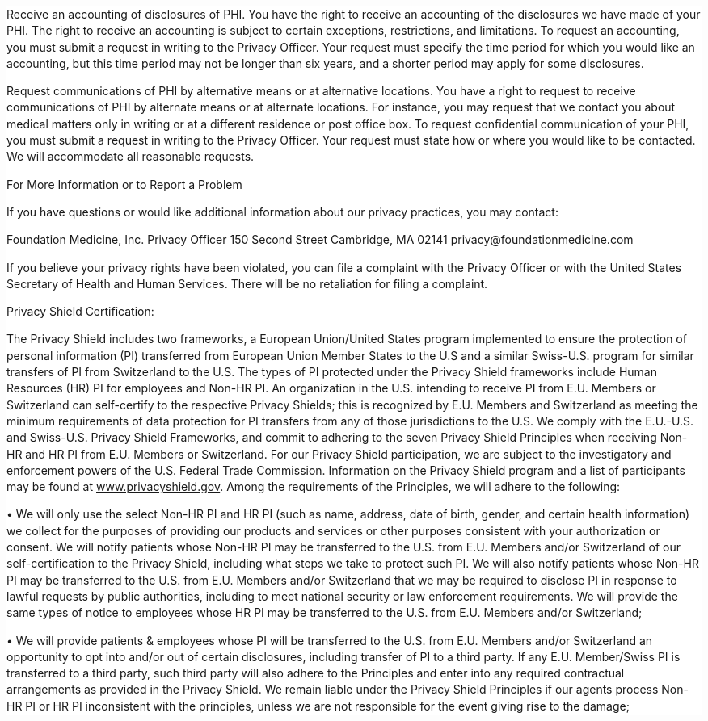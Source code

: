 Receive an accounting of disclosures of PHI. You have the right to receive an accounting of the disclosures we have made of your PHI. The right to receive an accounting is subject to certain exceptions, restrictions, and limitations. To request an accounting, you must submit a request in writing to the Privacy Officer. Your request must specify the time period for which you would like an accounting, but this time period may not be longer than six years, and a shorter period may apply for some disclosures.

Request communications of PHI by alternative means or at alternative locations. You have a right to request to receive communications of PHI by alternate means or at alternate locations. For instance, you may request that we contact you about medical matters only in writing or at a different residence or post office box. To request confidential communication of your PHI, you must submit a request in writing to the Privacy Officer. Your request must state how or where you would like to be contacted. We will accommodate all reasonable requests.

For More Information or to Report a Problem

If you have questions or would like additional information about our privacy practices, you may contact:

Foundation Medicine, Inc. Privacy Officer 150 Second Street Cambridge, MA 02141 privacy@foundationmedicine.com

If you believe your privacy rights have been violated, you can file a complaint with the Privacy Officer or with the United States Secretary of Health and Human Services. There will be no retaliation for filing a complaint.

Privacy Shield Certification:

The Privacy Shield includes two frameworks, a European Union/United States program implemented to ensure the protection of personal information (PI) transferred from European Union Member States to the U.S and a similar Swiss-U.S. program for similar transfers of PI from Switzerland to the U.S. The types of PI protected under the Privacy Shield frameworks include Human Resources (HR) PI for employees and Non-HR PI. An organization in the U.S. intending to receive PI from E.U. Members or Switzerland can self-certify to the respective Privacy Shields; this is recognized by E.U. Members and Switzerland as meeting the minimum requirements of data protection for PI transfers from any of those jurisdictions to the U.S. We comply with the E.U.-U.S. and Swiss-U.S. Privacy Shield Frameworks, and commit to adhering to the seven Privacy Shield Principles when receiving Non-HR and HR PI from E.U. Members or Switzerland. For our Privacy Shield participation, we are subject to the investigatory and enforcement powers of the U.S. Federal Trade Commission. Information on the Privacy Shield program and a list of participants may be found at www.privacyshield.gov. Among the requirements of the Principles, we will adhere to the following:

• We will only use the select Non-HR PI and HR PI (such as name, address, date of birth, gender, and certain health information) we collect for the purposes of providing our products and services or other purposes consistent with your authorization or consent. We will notify patients whose Non-HR PI may be transferred to the U.S. from E.U. Members and/or Switzerland of our self-certification to the Privacy Shield, including what steps we take to protect such PI. We will also notify patients whose Non-HR PI may be transferred to the U.S. from E.U. Members and/or Switzerland that we may be required to disclose PI in response to lawful requests by public authorities, including to meet national security or law enforcement requirements. We will provide the same types of notice to employees whose HR PI may be transferred to the U.S. from E.U. Members and/or Switzerland;

• We will provide patients & employees whose PI will be transferred to the U.S. from E.U. Members and/or Switzerland an opportunity to opt into and/or out of certain disclosures, including transfer of PI to a third party. If any E.U. Member/Swiss PI is transferred to a third party, such third party will also adhere to the Principles and enter into any required contractual arrangements as provided in the Privacy Shield. We remain liable under the Privacy Shield Principles if our agents process Non-HR PI or HR PI inconsistent with the principles, unless we are not responsible for the event giving rise to the damage;
